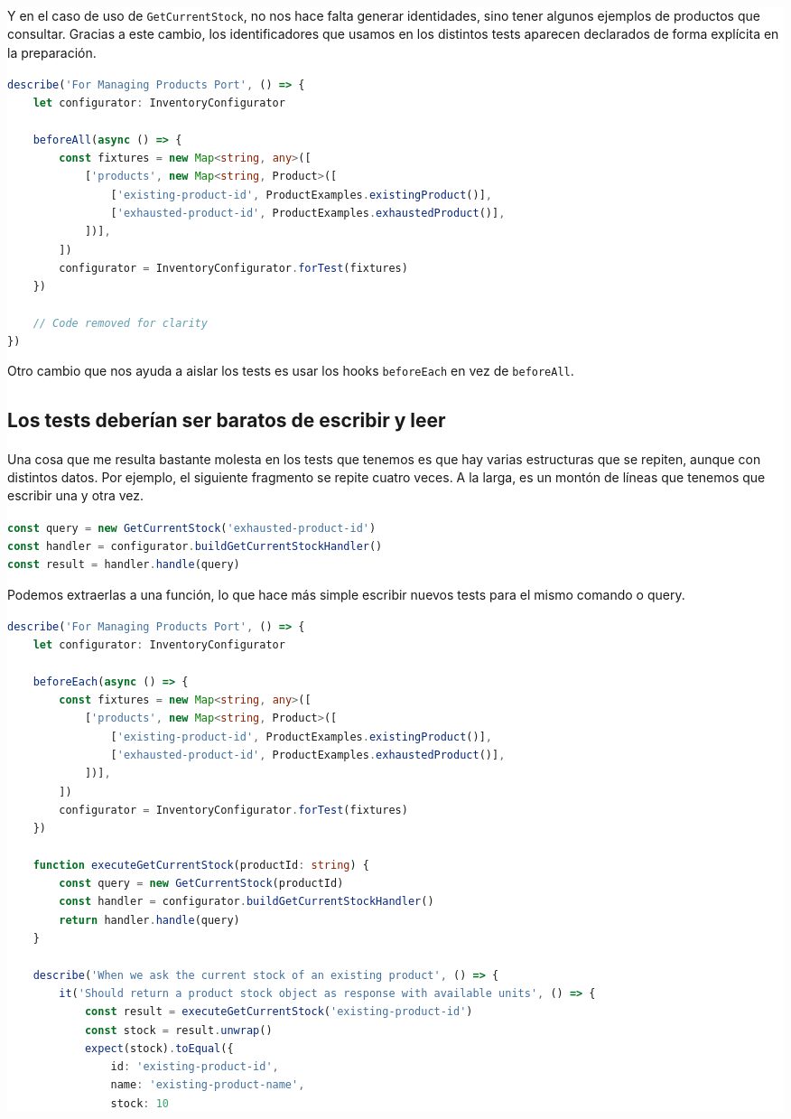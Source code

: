 Y en el caso de uso de `GetCurrentStock`, no nos hace falta generar identidades, sino tener algunos ejemplos de productos que consultar. Gracias a este cambio, los identificadores que usamos en los distintos tests aparecen declarados de forma explícita en la preparación.

```typescript
describe('For Managing Products Port', () => {
    let configurator: InventoryConfigurator

    beforeAll(async () => {
        const fixtures = new Map<string, any>([
            ['products', new Map<string, Product>([
                ['existing-product-id', ProductExamples.existingProduct()],
                ['exhausted-product-id', ProductExamples.exhaustedProduct()],
            ])],
        ])
        configurator = InventoryConfigurator.forTest(fixtures)
    })
    
    // Code removed for clarity
})
```

Otro cambio que nos ayuda a aislar los tests es usar los hooks `beforeEach` en vez de `beforeAll`. 

## Los tests deberían ser baratos de escribir y leer

Una cosa que me resulta bastante molesta en los tests que tenemos es que hay varias estructuras que se repiten, aunque con distintos datos. Por ejemplo, el siguiente fragmento se repite cuatro veces. A la larga, es un montón de líneas que tenemos que escribir una y otra vez. 

```typescript
const query = new GetCurrentStock('exhausted-product-id')
const handler = configurator.buildGetCurrentStockHandler()
const result = handler.handle(query)
```

Podemos extraerlas a una función, lo que hace más simple escribir nuevos tests para el mismo comando o query.

```typescript
describe('For Managing Products Port', () => {
    let configurator: InventoryConfigurator

    beforeEach(async () => {
        const fixtures = new Map<string, any>([
            ['products', new Map<string, Product>([
                ['existing-product-id', ProductExamples.existingProduct()],
                ['exhausted-product-id', ProductExamples.exhaustedProduct()],
            ])],
        ])
        configurator = InventoryConfigurator.forTest(fixtures)
    })

    function executeGetCurrentStock(productId: string) {
        const query = new GetCurrentStock(productId)
        const handler = configurator.buildGetCurrentStockHandler()
        return handler.handle(query)
    }

    describe('When we ask the current stock of an existing product', () => {
        it('Should return a product stock object as response with available units', () => {
            const result = executeGetCurrentStock('existing-product-id')
            const stock = result.unwrap()
            expect(stock).toEqual({
                id: 'existing-product-id',
                name: 'existing-product-name',
                stock: 10
```